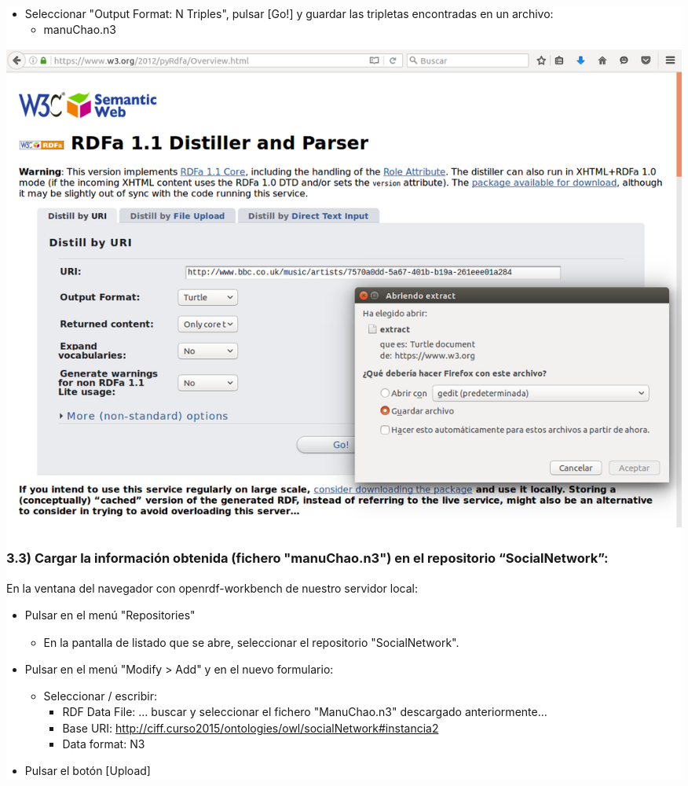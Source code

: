 - Seleccionar "Output Format: N Triples", pulsar [Go!] y guardar las tripletas encontradas en un archivo:
    - manuChao.n3

![RDFa Distiller and Parser](images/SocialNetworkParser.png)

### 3.3) Cargar la información obtenida (fichero "manuChao.n3") en el repositorio “SocialNetwork”:

En la ventana del navegador con openrdf-workbench de nuestro servidor local:

- Pulsar en el menú "Repositories"
    - En la pantalla de listado que se abre, seleccionar el repositorio "SocialNetwork".

- Pulsar en el menú "Modify > Add" y en el nuevo formulario:
    - Seleccionar / escribir:
        - RDF Data File: ... buscar y seleccionar el fichero "ManuChao.n3" descargado anteriormente...
        - Base URI: http://ciff.curso2015/ontologies/owl/socialNetwork#instancia2
        - Data format: N3
- Pulsar el botón [Upload]
